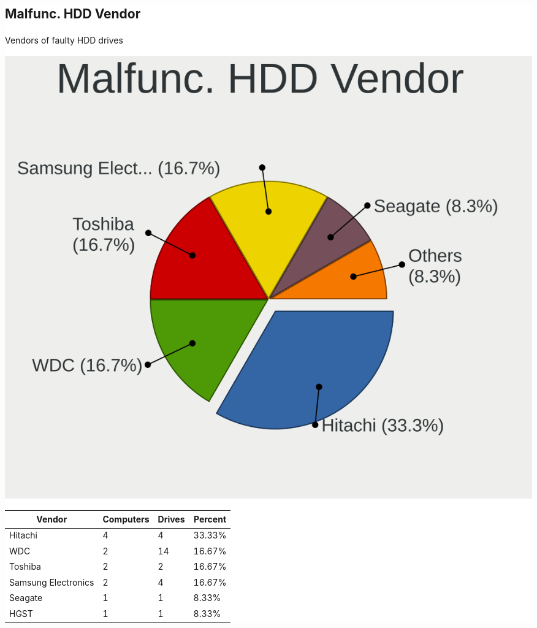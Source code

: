 Malfunc. HDD Vendor
-------------------

Vendors of faulty HDD drives

![Malfunc. HDD Vendor](./images/pie_chart/drive_malfunc_hdd_vendor.svg)


| Vendor              | Computers | Drives | Percent |
|---------------------|-----------|--------|---------|
| Hitachi             | 4         | 4      | 33.33%  |
| WDC                 | 2         | 14     | 16.67%  |
| Toshiba             | 2         | 2      | 16.67%  |
| Samsung Electronics | 2         | 4      | 16.67%  |
| Seagate             | 1         | 1      | 8.33%   |
| HGST                | 1         | 1      | 8.33%   |
